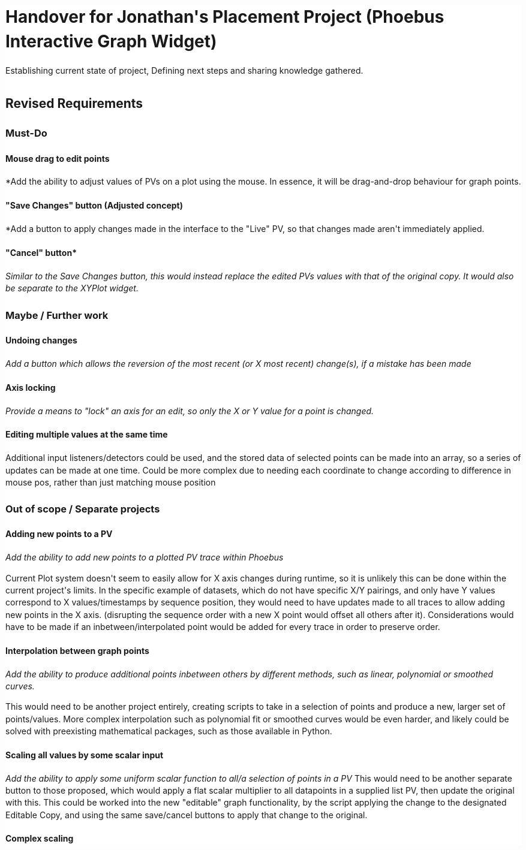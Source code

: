 # Handover for Jonathan's Placement Project (Phoebus Interactive Graph Widget)
Establishing current state of project, Defining next steps and sharing knowledge gathered.



## **Revised Requirements**
### Must-Do
#### Mouse drag to edit points
*Add the ability to adjust values of PVs on a plot using the mouse. In essence, it will be drag-and-drop behaviour for graph points.
#### "Save Changes" button (Adjusted concept)
*Add a button to apply changes made in the interface to the "Live" PV, so that changes made aren't immediately applied.

#### "Cancel" button*
*Similar to the Save Changes button, this would instead replace the edited PVs values with that of the original copy. It would also be separate to the XYPlot widget.*

### Maybe / Further work
#### Undoing changes
*Add a button which allows the reversion of the most recent (or X most recent) change(s), if a mistake has been made*
#### Axis locking
*Provide a means to "lock" an axis for an edit, so only the X or Y value for a point is changed.*
#### Editing multiple values at the same time
Additional input listeners/detectors could be used, and the stored data of selected points can be made into an array, so a series of updates can be made at one time. Could be more complex due to needing each coordinate to change according to difference in mouse pos, rather than just matching mouse position

### Out of scope / Separate projects
#### Adding new points to a PV
*Add the ability to add new points to a plotted PV trace within Phoebus*

Current Plot system doesn't seem to easily allow for X axis changes during runtime, so it is unlikely this can be done within the current project's limits. In the specific example of datasets, which do not have specific X/Y pairings, and only have Y values correspond to X values/timestamps by sequence position, they would need to have updates made to all traces to allow adding new points in the X axis. (disrupting the sequence order with a new X point would offset all others after it). Considerations would have to be made if an inbetween/interpolated point would be added for every trace in order to preserve order.
#### Interpolation between graph points
*Add the ability to produce additional points inbetween others by different methods, such as linear, polynomial or smoothed curves.*

This would need to be another project entirely, creating scripts to take in a selection of points and produce a new, larger set of points/values. More complex interpolation such as polynomial fit or smoothed curves would be even harder, and likely could be solved with preexisting mathematical packages, such as those available in Python.
#### Scaling all values by some scalar input
*Add the ability to apply some uniform scalar function to all/a selection of points in a PV*
This would need to be another separate button to those proposed, which would apply a flat scalar multiplier to all datapoints in a supplied list PV, then update the original with this. This could be worked into the new "editable" graph functionality, by the script applying the change to the designated Editable Copy, and using the same save/cancel buttons to apply that change to the original.
#### Complex scaling